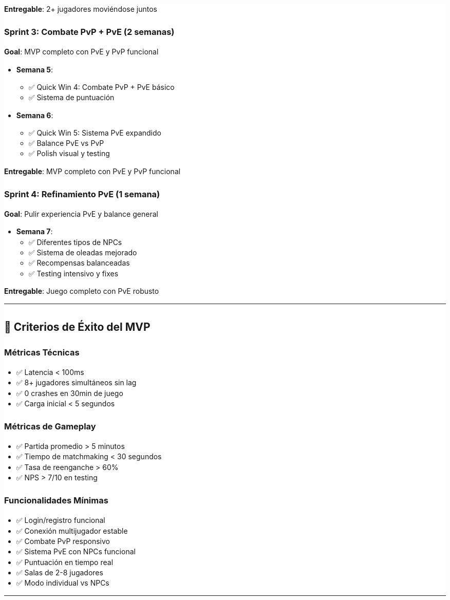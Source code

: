 **Entregable**: 2+ jugadores moviéndose juntos

### **Sprint 3: Combate PvP + PvE (2 semanas)**
**Goal**: MVP completo con PvE y PvP funcional

- **Semana 5**:
  - ✅ Quick Win 4: Combate PvP + PvE básico
  - ✅ Sistema de puntuación
  
- **Semana 6**:
  - ✅ Quick Win 5: Sistema PvE expandido
  - ✅ Balance PvE vs PvP
  - ✅ Polish visual y testing

**Entregable**: MVP completo con PvE y PvP funcional

### **Sprint 4: Refinamiento PvE (1 semana)**
**Goal**: Pulir experiencia PvE y balance general

- **Semana 7**:
  - ✅ Diferentes tipos de NPCs
  - ✅ Sistema de oleadas mejorado
  - ✅ Recompensas balanceadas
  - ✅ Testing intensivo y fixes

**Entregable**: Juego completo con PvE robusto

---

## 🎯 Criterios de Éxito del MVP

### **Métricas Técnicas**
- ✅ Latencia < 100ms
- ✅ 8+ jugadores simultáneos sin lag
- ✅ 0 crashes en 30min de juego
- ✅ Carga inicial < 5 segundos

### **Métricas de Gameplay**
- ✅ Partida promedio > 5 minutos
- ✅ Tiempo de matchmaking < 30 segundos
- ✅ Tasa de reenganche > 60%
- ✅ NPS > 7/10 en testing

### **Funcionalidades Mínimas**
- ✅ Login/registro funcional
- ✅ Conexión multijugador estable
- ✅ Combate PvP responsivo
- ✅ Sistema PvE con NPCs funcional
- ✅ Puntuación en tiempo real
- ✅ Salas de 2-8 jugadores
- ✅ Modo individual vs NPCs

---